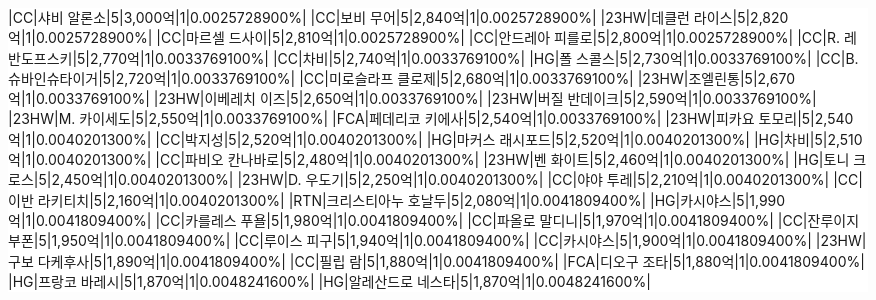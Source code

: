 |CC|샤비 알론소|5|3,000억|1|0.0025728900%|
|CC|보비 무어|5|2,840억|1|0.0025728900%|
|23HW|데클런 라이스|5|2,820억|1|0.0025728900%|
|CC|마르셀 드사이|5|2,810억|1|0.0025728900%|
|CC|안드레아 피를로|5|2,800억|1|0.0025728900%|
|CC|R. 레반도프스키|5|2,770억|1|0.0033769100%|
|CC|차비|5|2,740억|1|0.0033769100%|
|HG|폴 스콜스|5|2,730억|1|0.0033769100%|
|CC|B. 슈바인슈타이거|5|2,720억|1|0.0033769100%|
|CC|미로슬라프 클로제|5|2,680억|1|0.0033769100%|
|23HW|조엘린통|5|2,670억|1|0.0033769100%|
|23HW|이베레치 이즈|5|2,650억|1|0.0033769100%|
|23HW|버질 반데이크|5|2,590억|1|0.0033769100%|
|23HW|M. 카이세도|5|2,550억|1|0.0033769100%|
|FCA|페데리코 키에사|5|2,540억|1|0.0033769100%|
|23HW|피카요 토모리|5|2,540억|1|0.0040201300%|
|CC|박지성|5|2,520억|1|0.0040201300%|
|HG|마커스 래시포드|5|2,520억|1|0.0040201300%|
|HG|차비|5|2,510억|1|0.0040201300%|
|CC|파비오 칸나바로|5|2,480억|1|0.0040201300%|
|23HW|벤 화이트|5|2,460억|1|0.0040201300%|
|HG|토니 크로스|5|2,450억|1|0.0040201300%|
|23HW|D. 우도기|5|2,250억|1|0.0040201300%|
|CC|야야 투레|5|2,210억|1|0.0040201300%|
|CC|이반 라키티치|5|2,160억|1|0.0040201300%|
|RTN|크리스티아누 호날두|5|2,080억|1|0.0041809400%|
|HG|카시야스|5|1,990억|1|0.0041809400%|
|CC|카를레스 푸욜|5|1,980억|1|0.0041809400%|
|CC|파올로 말디니|5|1,970억|1|0.0041809400%|
|CC|잔루이지 부폰|5|1,950억|1|0.0041809400%|
|CC|루이스 피구|5|1,940억|1|0.0041809400%|
|CC|카시야스|5|1,900억|1|0.0041809400%|
|23HW|구보 다케후사|5|1,890억|1|0.0041809400%|
|CC|필립 람|5|1,880억|1|0.0041809400%|
|FCA|디오구 조타|5|1,880억|1|0.0041809400%|
|HG|프랑코 바레시|5|1,870억|1|0.0048241600%|
|HG|알레산드로 네스타|5|1,870억|1|0.0048241600%|